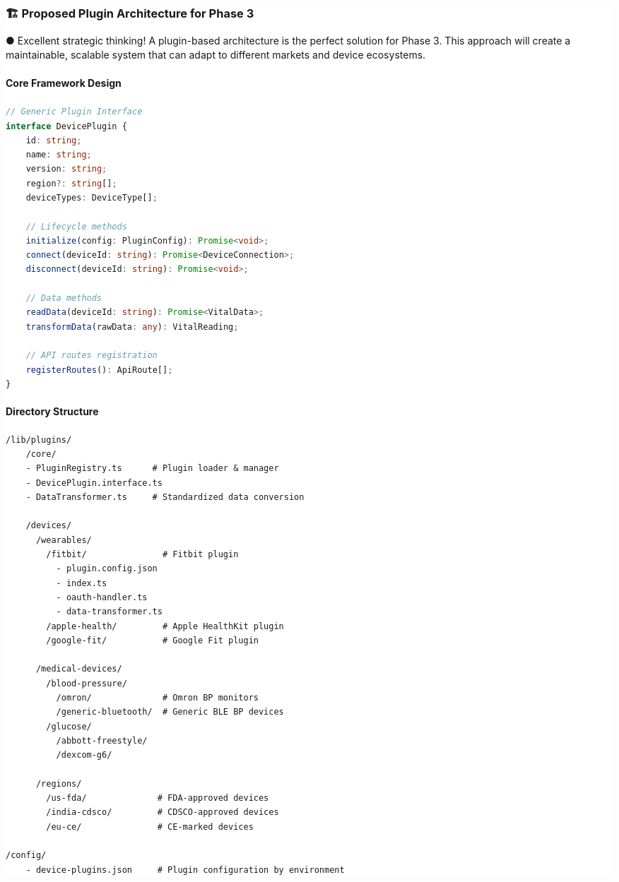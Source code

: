 ### 🏗️ Proposed Plugin Architecture for Phase 3

● Excellent strategic thinking! A plugin-based architecture is the perfect solution for Phase 3. This approach will create a maintainable, scalable system that can adapt to different markets and device ecosystems.

#### Core Framework Design

```typescript
// Generic Plugin Interface
interface DevicePlugin {
    id: string;
    name: string;
    version: string;
    region?: string[];
    deviceTypes: DeviceType[];

    // Lifecycle methods
    initialize(config: PluginConfig): Promise<void>;
    connect(deviceId: string): Promise<DeviceConnection>;
    disconnect(deviceId: string): Promise<void>;

    // Data methods  
    readData(deviceId: string): Promise<VitalData>;
    transformData(rawData: any): VitalReading;

    // API routes registration
    registerRoutes(): ApiRoute[];
}
```

#### Directory Structure

```folder
/lib/plugins/
    /core/
    - PluginRegistry.ts      # Plugin loader & manager
    - DevicePlugin.interface.ts
    - DataTransformer.ts     # Standardized data conversion

    /devices/
      /wearables/
        /fitbit/               # Fitbit plugin
          - plugin.config.json
          - index.ts
          - oauth-handler.ts
          - data-transformer.ts
        /apple-health/         # Apple HealthKit plugin
        /google-fit/           # Google Fit plugin

      /medical-devices/
        /blood-pressure/
          /omron/              # Omron BP monitors
          /generic-bluetooth/  # Generic BLE BP devices
        /glucose/
          /abbott-freestyle/
          /dexcom-g6/

      /regions/
        /us-fda/              # FDA-approved devices
        /india-cdsco/         # CDSCO-approved devices
        /eu-ce/               # CE-marked devices

/config/
    - device-plugins.json     # Plugin configuration by environment
```